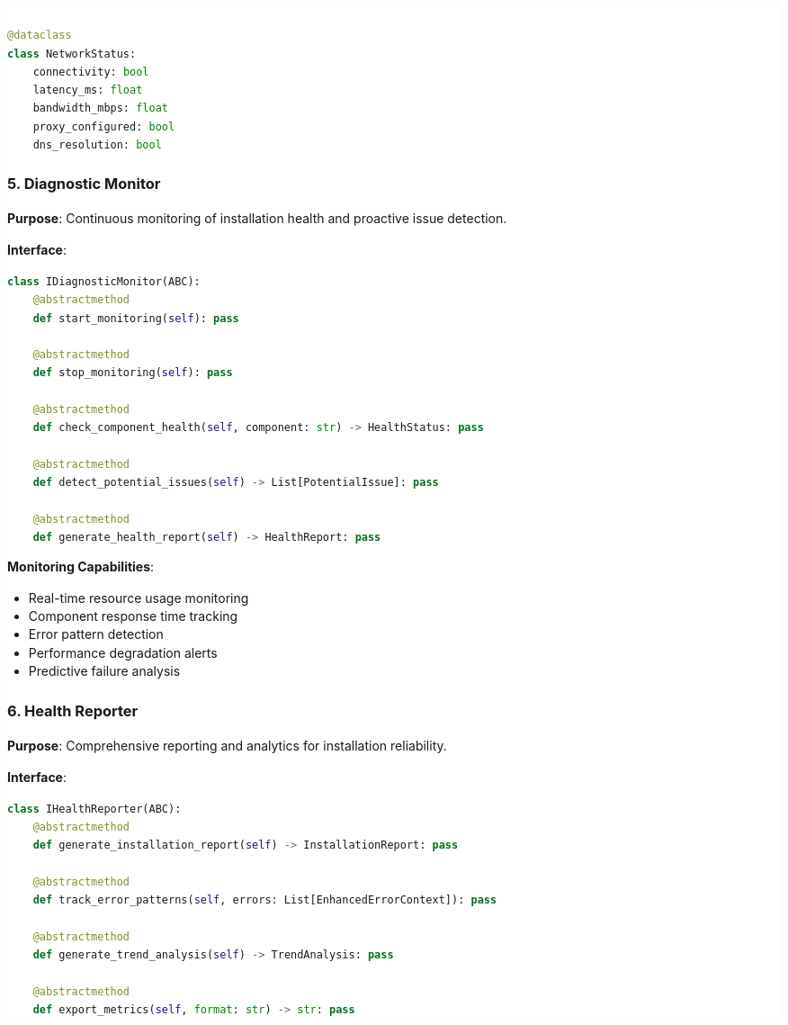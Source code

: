 ```python

@dataclass
class NetworkStatus:
    connectivity: bool
    latency_ms: float
    bandwidth_mbps: float
    proxy_configured: bool
    dns_resolution: bool
```

### 5. Diagnostic Monitor

**Purpose**: Continuous monitoring of installation health and proactive issue detection.

**Interface**:

```python
class IDiagnosticMonitor(ABC):
    @abstractmethod
    def start_monitoring(self): pass

    @abstractmethod
    def stop_monitoring(self): pass

    @abstractmethod
    def check_component_health(self, component: str) -> HealthStatus: pass

    @abstractmethod
    def detect_potential_issues(self) -> List[PotentialIssue]: pass

    @abstractmethod
    def generate_health_report(self) -> HealthReport: pass
```

**Monitoring Capabilities**:

- Real-time resource usage monitoring
- Component response time tracking
- Error pattern detection
- Performance degradation alerts
- Predictive failure analysis

### 6. Health Reporter

**Purpose**: Comprehensive reporting and analytics for installation reliability.

**Interface**:

```python
class IHealthReporter(ABC):
    @abstractmethod
    def generate_installation_report(self) -> InstallationReport: pass

    @abstractmethod
    def track_error_patterns(self, errors: List[EnhancedErrorContext]): pass

    @abstractmethod
    def generate_trend_analysis(self) -> TrendAnalysis: pass

    @abstractmethod
    def export_metrics(self, format: str) -> str: pass
```

